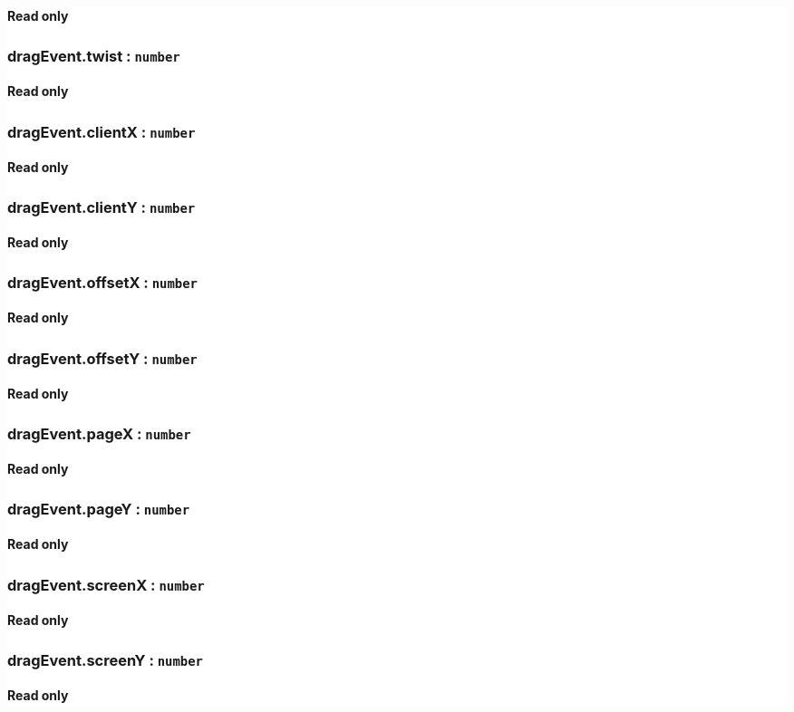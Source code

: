 **Read only**

<a name="baseuievent-twist" id="baseuievent-twist"></a>

### dragEvent.twist : `number`

**Read only**

<a name="baseuievent-clientx" id="baseuievent-clientx"></a>

### dragEvent.clientX : `number`

**Read only**

<a name="baseuievent-clienty" id="baseuievent-clienty"></a>

### dragEvent.clientY : `number`

**Read only**

<a name="baseuievent-offsetx" id="baseuievent-offsetx"></a>

### dragEvent.offsetX : `number`

**Read only**

<a name="baseuievent-offsety" id="baseuievent-offsety"></a>

### dragEvent.offsetY : `number`

**Read only**

<a name="baseuievent-pagex" id="baseuievent-pagex"></a>

### dragEvent.pageX : `number`

**Read only**

<a name="baseuievent-pagey" id="baseuievent-pagey"></a>

### dragEvent.pageY : `number`

**Read only**

<a name="baseuievent-screenx" id="baseuievent-screenx"></a>

### dragEvent.screenX : `number`

**Read only**

<a name="baseuievent-screeny" id="baseuievent-screeny"></a>

### dragEvent.screenY : `number`

**Read only**

<a name="baseuievent-movementx" id="baseuievent-movementx"></a>
